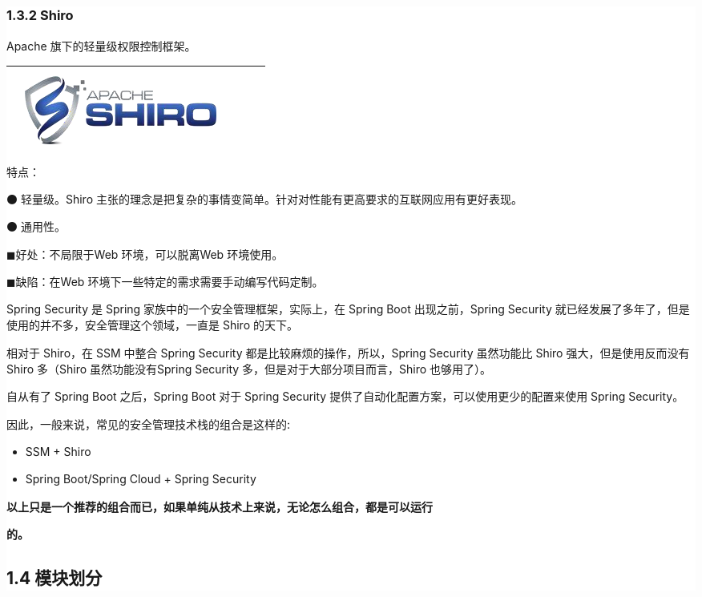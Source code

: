 ### 1.3.2 Shiro

Apache 旗下的轻量级权限控制框架。

![image-20220217100333678](SpringSecurity技术/image-20220217100333678.png) 

特点：

⚫ 轻量级。Shiro 主张的理念是把复杂的事情变简单。针对对性能有更高要求的互联网应用有更好表现。

⚫ 通用性。

◼好处：不局限于Web 环境，可以脱离Web 环境使用。

◼缺陷：在Web 环境下一些特定的需求需要手动编写代码定制。

Spring Security 是 Spring 家族中的一个安全管理框架，实际上，在 Spring Boot 出现之前，Spring Security 就已经发展了多年了，但是使用的并不多，安全管理这个领域，一直是 Shiro 的天下。

相对于 Shiro，在 SSM 中整合 Spring Security 都是比较麻烦的操作，所以，Spring Security 虽然功能比 Shiro 强大，但是使用反而没有 Shiro 多（Shiro 虽然功能没有Spring Security 多，但是对于大部分项目而言，Shiro 也够用了）。

自从有了 Spring Boot 之后，Spring Boot 对于 Spring Security 提供了自动化配置方案，可以使用更少的配置来使用 Spring Security。

因此，一般来说，常见的安全管理技术栈的组合是这样的:

* SSM + Shiro

* Spring Boot/Spring Cloud + Spring Security

**以上只是一个推荐的组合而已，如果单纯从技术上来说，无论怎么组合，都是可以运行**

**的。** 

## 1.4 模块划分
